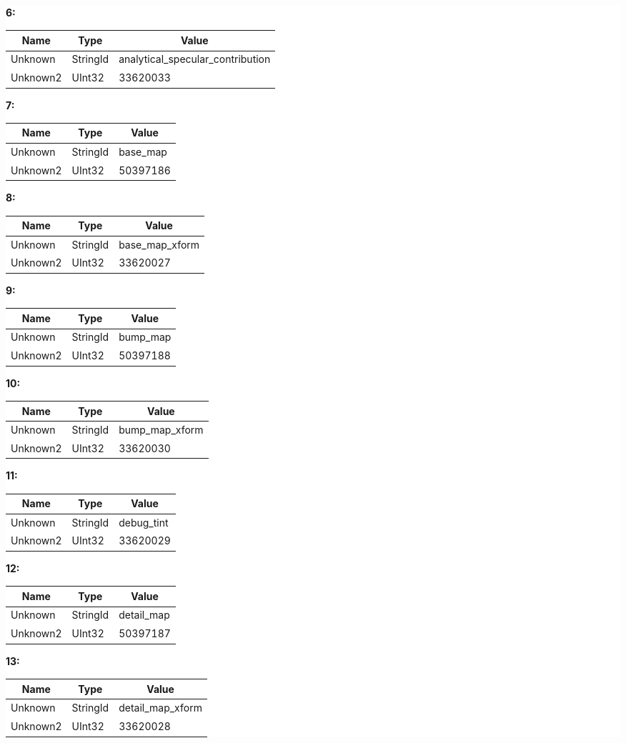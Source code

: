 
**6:**

Name	| Type	| Value
---	|---	|---	|
Unknown	|StringId	|analytical_specular_contribution
Unknown2	|UInt32	|33620033


**7:**

Name	| Type	| Value
---	|---	|---	|
Unknown	|StringId	|base_map
Unknown2	|UInt32	|50397186


**8:**

Name	| Type	| Value
---	|---	|---	|
Unknown	|StringId	|base_map_xform
Unknown2	|UInt32	|33620027


**9:**

Name	| Type	| Value
---	|---	|---	|
Unknown	|StringId	|bump_map
Unknown2	|UInt32	|50397188


**10:**

Name	| Type	| Value
---	|---	|---	|
Unknown	|StringId	|bump_map_xform
Unknown2	|UInt32	|33620030


**11:**

Name	| Type	| Value
---	|---	|---	|
Unknown	|StringId	|debug_tint
Unknown2	|UInt32	|33620029


**12:**

Name	| Type	| Value
---	|---	|---	|
Unknown	|StringId	|detail_map
Unknown2	|UInt32	|50397187


**13:**

Name	| Type	| Value
---	|---	|---	|
Unknown	|StringId	|detail_map_xform
Unknown2	|UInt32	|33620028
